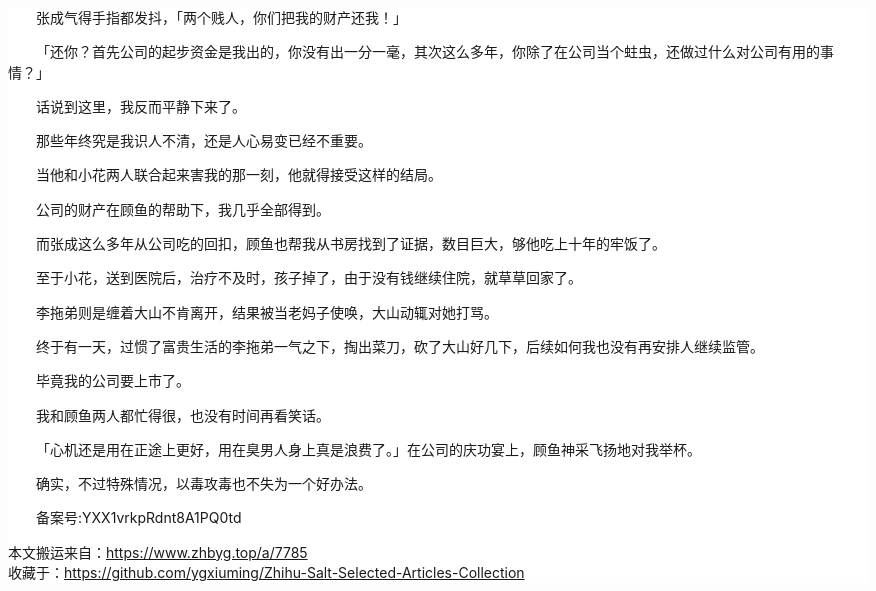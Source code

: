 &emsp;&emsp;张成气得手指都发抖，「两个贱人，你们把我的财产还我！」  
  
&emsp;&emsp;「还你？首先公司的起步资金是我出的，你没有出一分一毫，其次这么多年，你除了在公司当个蛀虫，还做过什么对公司有用的事情？」  
  
&emsp;&emsp;话说到这里，我反而平静下来了。  
  
&emsp;&emsp;那些年终究是我识人不清，还是人心易变已经不重要。  
  
&emsp;&emsp;当他和小花两人联合起来害我的那一刻，他就得接受这样的结局。  
  
&emsp;&emsp;公司的财产在顾鱼的帮助下，我几乎全部得到。  
  
&emsp;&emsp;而张成这么多年从公司吃的回扣，顾鱼也帮我从书房找到了证据，数目巨大，够他吃上十年的牢饭了。  
  
&emsp;&emsp;至于小花，送到医院后，治疗不及时，孩子掉了，由于没有钱继续住院，就草草回家了。  
  
&emsp;&emsp;李拖弟则是缠着大山不肯离开，结果被当老妈子使唤，大山动辄对她打骂。  
  
&emsp;&emsp;终于有一天，过惯了富贵生活的李拖弟一气之下，掏出菜刀，砍了大山好几下，后续如何我也没有再安排人继续监管。  
  
&emsp;&emsp;毕竟我的公司要上市了。  
  
&emsp;&emsp;我和顾鱼两人都忙得很，也没有时间再看笑话。  
  
&emsp;&emsp;「心机还是用在正途上更好，用在臭男人身上真是浪费了。」在公司的庆功宴上，顾鱼神采飞扬地对我举杯。  
  
&emsp;&emsp;确实，不过特殊情况，以毒攻毒也不失为一个好办法。  
  
&emsp;&emsp;备案号:YXX1vrkpRdnt8A1PQ0td  
  
本文搬运来自：https://www.zhbyg.top/a/7785  
 收藏于：https://github.com/ygxiuming/Zhihu-Salt-Selected-Articles-Collection